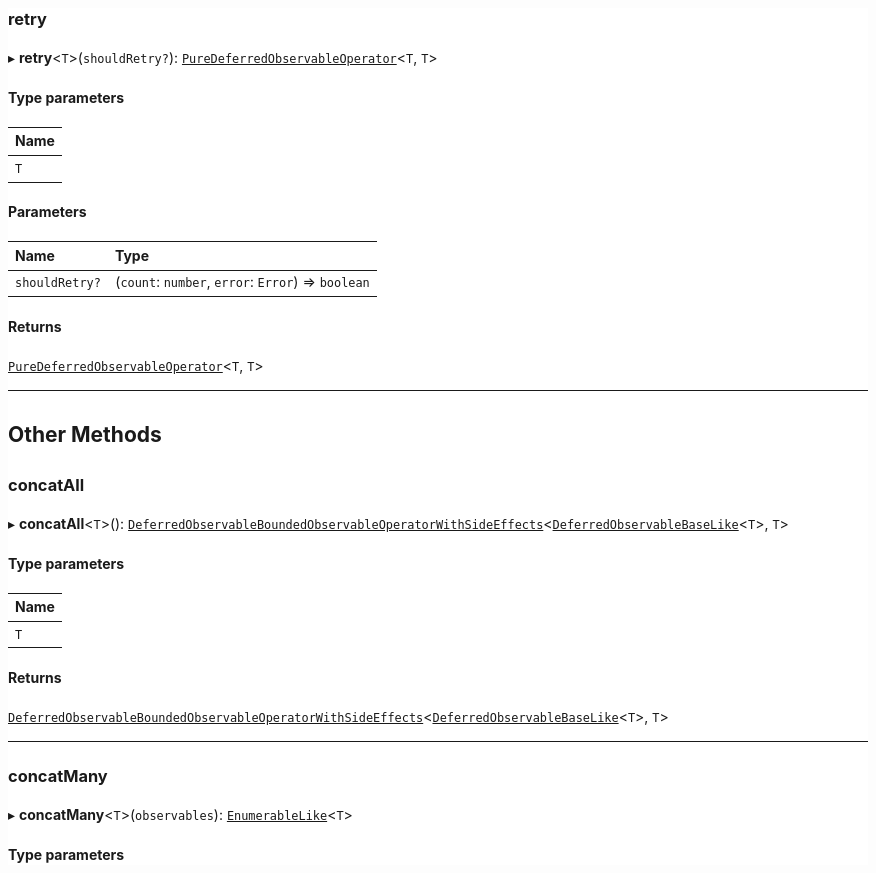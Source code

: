 ### retry

▸ **retry**<`T`\>(`shouldRetry?`): [`PureDeferredObservableOperator`](../modules/Observable.md#puredeferredobservableoperator)<`T`, `T`\>

#### Type parameters

| Name |
| :------ |
| `T` |

#### Parameters

| Name | Type |
| :------ | :------ |
| `shouldRetry?` | (`count`: `number`, `error`: `Error`) => `boolean` |

#### Returns

[`PureDeferredObservableOperator`](../modules/Observable.md#puredeferredobservableoperator)<`T`, `T`\>

___

## Other Methods

### concatAll

▸ **concatAll**<`T`\>(): [`DeferredObservableBoundedObservableOperatorWithSideEffects`](../modules/Observable.md#deferredobservableboundedobservableoperatorwithsideeffects)<[`DeferredObservableBaseLike`](types.DeferredObservableBaseLike.md)<`T`\>, `T`\>

#### Type parameters

| Name |
| :------ |
| `T` |

#### Returns

[`DeferredObservableBoundedObservableOperatorWithSideEffects`](../modules/Observable.md#deferredobservableboundedobservableoperatorwithsideeffects)<[`DeferredObservableBaseLike`](types.DeferredObservableBaseLike.md)<`T`\>, `T`\>

___

### concatMany

▸ **concatMany**<`T`\>(`observables`): [`EnumerableLike`](types.EnumerableLike.md)<`T`\>

#### Type parameters
